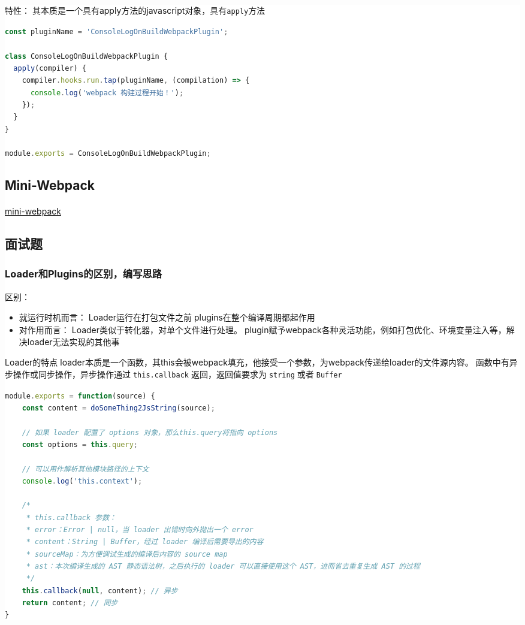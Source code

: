 特性：
其本质是一个具有apply方法的javascript对象，具有`apply`方法

```js
const pluginName = 'ConsoleLogOnBuildWebpackPlugin';

class ConsoleLogOnBuildWebpackPlugin {
  apply(compiler) {
    compiler.hooks.run.tap(pluginName, (compilation) => {
      console.log('webpack 构建过程开始！');
    });
  }
}

module.exports = ConsoleLogOnBuildWebpackPlugin;
```



## Mini-Webpack
[mini-webpack](https://github.com/ChichengL/mini-webpack)




## 面试题

### Loader和Plugins的区别，编写思路
区别：
- 就运行时机而言：
  Loader运行在打包文件之前
  plugins在整个编译周期都起作用
- 对作用而言：
  Loader类似于转化器，对单个文件进行处理。
  plugin赋予webpack各种灵活功能，例如打包优化、环境变量注入等，解决loader无法实现的其他事

Loader的特点
loader本质是一个函数，其this会被webpack填充，他接受一个参数，为webpack传递给loader的文件源内容。
函数中有异步操作或同步操作，异步操作通过 `this.callback` 返回，返回值要求为 `string` 或者 `Buffer`
```js
module.exports = function(source) {
    const content = doSomeThing2JsString(source);
    
    // 如果 loader 配置了 options 对象，那么this.query将指向 options
    const options = this.query;
    
    // 可以用作解析其他模块路径的上下文
    console.log('this.context');
    
    /*
     * this.callback 参数：
     * error：Error | null，当 loader 出错时向外抛出一个 error
     * content：String | Buffer，经过 loader 编译后需要导出的内容
     * sourceMap：为方便调试生成的编译后内容的 source map
     * ast：本次编译生成的 AST 静态语法树，之后执行的 loader 可以直接使用这个 AST，进而省去重复生成 AST 的过程
     */
    this.callback(null, content); // 异步
    return content; // 同步
}
```
